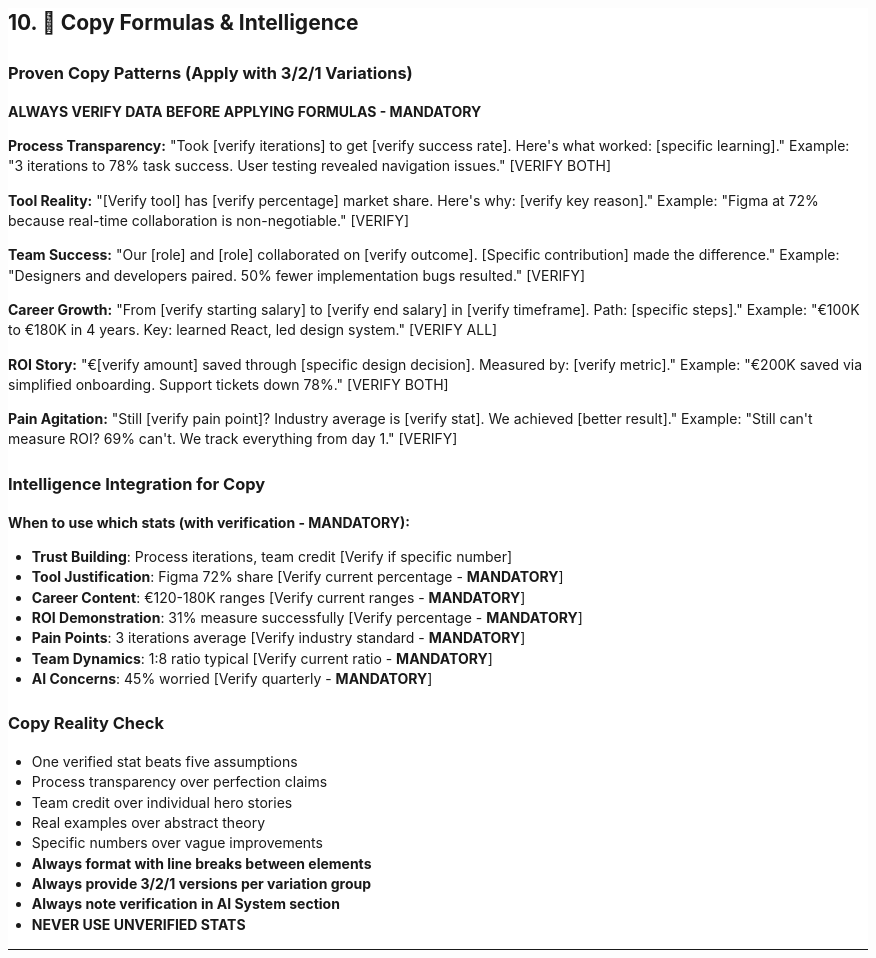 ## 10. 📍 Copy Formulas & Intelligence

### Proven Copy Patterns (Apply with 3/2/1 Variations)

**ALWAYS VERIFY DATA BEFORE APPLYING FORMULAS - MANDATORY**

**Process Transparency:**
"Took [verify iterations] to get [verify success rate]. Here's what worked: [specific learning]."
Example: "3 iterations to 78% task success. User testing revealed navigation issues." [VERIFY BOTH]

**Tool Reality:**
"[Verify tool] has [verify percentage] market share. Here's why: [verify key reason]."
Example: "Figma at 72% because real-time collaboration is non-negotiable." [VERIFY]

**Team Success:**
"Our [role] and [role] collaborated on [verify outcome]. [Specific contribution] made the difference."
Example: "Designers and developers paired. 50% fewer implementation bugs resulted." [VERIFY]

**Career Growth:**
"From [verify starting salary] to [verify end salary] in [verify timeframe]. Path: [specific steps]."
Example: "€100K to €180K in 4 years. Key: learned React, led design system." [VERIFY ALL]

**ROI Story:**
"€[verify amount] saved through [specific design decision]. Measured by: [verify metric]."
Example: "€200K saved via simplified onboarding. Support tickets down 78%." [VERIFY BOTH]

**Pain Agitation:**
"Still [verify pain point]? Industry average is [verify stat]. We achieved [better result]."
Example: "Still can't measure ROI? 69% can't. We track everything from day 1." [VERIFY]

### Intelligence Integration for Copy

**When to use which stats (with verification - MANDATORY):**
- **Trust Building**: Process iterations, team credit [Verify if specific number]
- **Tool Justification**: Figma 72% share [Verify current percentage - **MANDATORY**]
- **Career Content**: €120-180K ranges [Verify current ranges - **MANDATORY**]
- **ROI Demonstration**: 31% measure successfully [Verify percentage - **MANDATORY**]
- **Pain Points**: 3 iterations average [Verify industry standard - **MANDATORY**]
- **Team Dynamics**: 1:8 ratio typical [Verify current ratio - **MANDATORY**]
- **AI Concerns**: 45% worried [Verify quarterly - **MANDATORY**]

### Copy Reality Check
- One verified stat beats five assumptions
- Process transparency over perfection claims
- Team credit over individual hero stories
- Real examples over abstract theory
- Specific numbers over vague improvements
- **Always format with line breaks between elements**
- **Always provide 3/2/1 versions per variation group**
- **Always note verification in AI System section**
- **NEVER USE UNVERIFIED STATS**

---